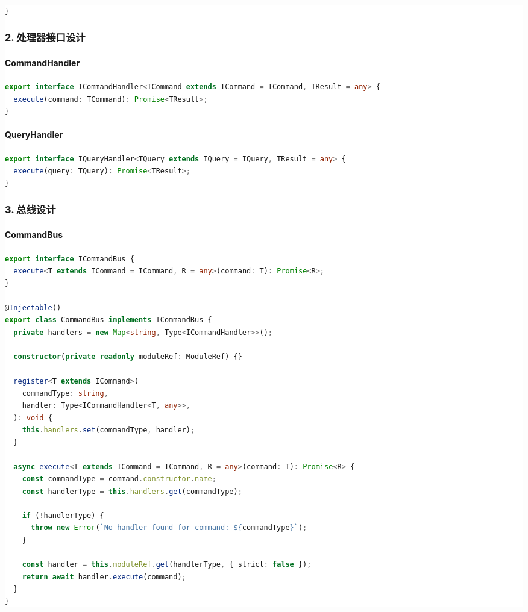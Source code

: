 ```typescript
}
```

### 2. 处理器接口设计

#### CommandHandler
```typescript
export interface ICommandHandler<TCommand extends ICommand = ICommand, TResult = any> {
  execute(command: TCommand): Promise<TResult>;
}
```

#### QueryHandler
```typescript
export interface IQueryHandler<TQuery extends IQuery = IQuery, TResult = any> {
  execute(query: TQuery): Promise<TResult>;
}
```

### 3. 总线设计

#### CommandBus
```typescript
export interface ICommandBus {
  execute<T extends ICommand = ICommand, R = any>(command: T): Promise<R>;
}

@Injectable()
export class CommandBus implements ICommandBus {
  private handlers = new Map<string, Type<ICommandHandler>>();

  constructor(private readonly moduleRef: ModuleRef) {}

  register<T extends ICommand>(
    commandType: string,
    handler: Type<ICommandHandler<T, any>>,
  ): void {
    this.handlers.set(commandType, handler);
  }

  async execute<T extends ICommand = ICommand, R = any>(command: T): Promise<R> {
    const commandType = command.constructor.name;
    const handlerType = this.handlers.get(commandType);
    
    if (!handlerType) {
      throw new Error(`No handler found for command: ${commandType}`);
    }

    const handler = this.moduleRef.get(handlerType, { strict: false });
    return await handler.execute(command);
  }
}
```
